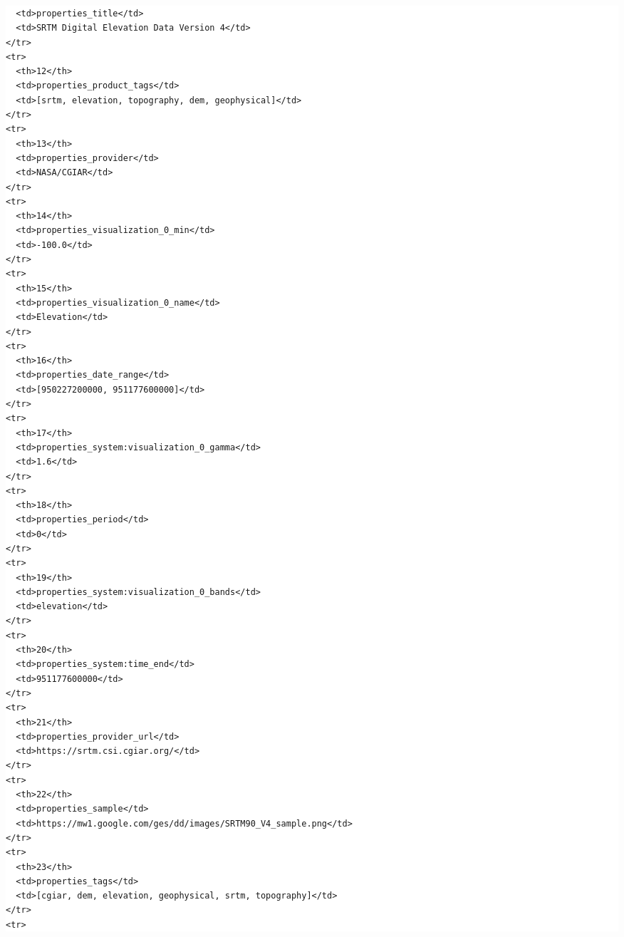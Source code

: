       <td>properties_title</td>
      <td>SRTM Digital Elevation Data Version 4</td>
    </tr>
    <tr>
      <th>12</th>
      <td>properties_product_tags</td>
      <td>[srtm, elevation, topography, dem, geophysical]</td>
    </tr>
    <tr>
      <th>13</th>
      <td>properties_provider</td>
      <td>NASA/CGIAR</td>
    </tr>
    <tr>
      <th>14</th>
      <td>properties_visualization_0_min</td>
      <td>-100.0</td>
    </tr>
    <tr>
      <th>15</th>
      <td>properties_visualization_0_name</td>
      <td>Elevation</td>
    </tr>
    <tr>
      <th>16</th>
      <td>properties_date_range</td>
      <td>[950227200000, 951177600000]</td>
    </tr>
    <tr>
      <th>17</th>
      <td>properties_system:visualization_0_gamma</td>
      <td>1.6</td>
    </tr>
    <tr>
      <th>18</th>
      <td>properties_period</td>
      <td>0</td>
    </tr>
    <tr>
      <th>19</th>
      <td>properties_system:visualization_0_bands</td>
      <td>elevation</td>
    </tr>
    <tr>
      <th>20</th>
      <td>properties_system:time_end</td>
      <td>951177600000</td>
    </tr>
    <tr>
      <th>21</th>
      <td>properties_provider_url</td>
      <td>https://srtm.csi.cgiar.org/</td>
    </tr>
    <tr>
      <th>22</th>
      <td>properties_sample</td>
      <td>https://mw1.google.com/ges/dd/images/SRTM90_V4_sample.png</td>
    </tr>
    <tr>
      <th>23</th>
      <td>properties_tags</td>
      <td>[cgiar, dem, elevation, geophysical, srtm, topography]</td>
    </tr>
    <tr>